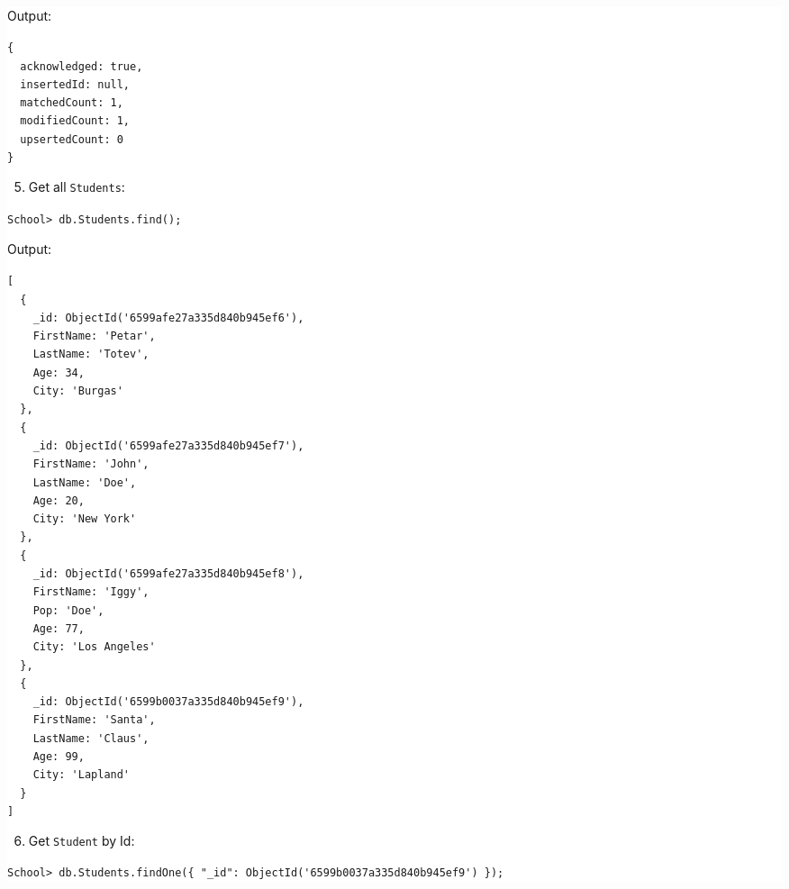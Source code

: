 Output:
```
{
  acknowledged: true,
  insertedId: null,
  matchedCount: 1,
  modifiedCount: 1,
  upsertedCount: 0
}
```

5. Get all `Students`:

```
School> db.Students.find();
```

Output:
```
[
  {
    _id: ObjectId('6599afe27a335d840b945ef6'),
    FirstName: 'Petar',
    LastName: 'Totev',
    Age: 34,
    City: 'Burgas'
  },
  {
    _id: ObjectId('6599afe27a335d840b945ef7'),
    FirstName: 'John',
    LastName: 'Doe',
    Age: 20,
    City: 'New York'
  },
  {
    _id: ObjectId('6599afe27a335d840b945ef8'),
    FirstName: 'Iggy',
    Pop: 'Doe',
    Age: 77,
    City: 'Los Angeles'
  },
  {
    _id: ObjectId('6599b0037a335d840b945ef9'),
    FirstName: 'Santa',
    LastName: 'Claus',
    Age: 99,
    City: 'Lapland'
  }
]
```

6. Get `Student` by Id:

```
School> db.Students.findOne({ "_id": ObjectId('6599b0037a335d840b945ef9') });
```
